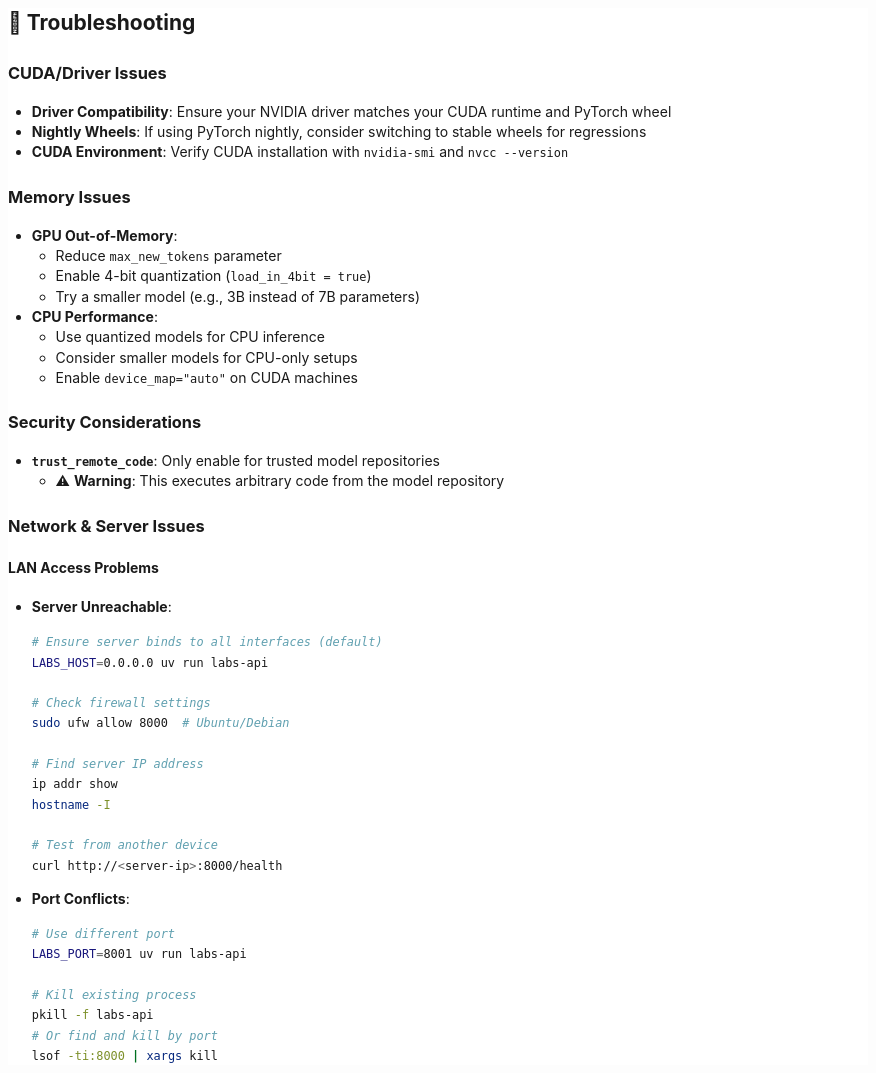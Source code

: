 ## 🔧 Troubleshooting

### CUDA/Driver Issues
- **Driver Compatibility**: Ensure your NVIDIA driver matches your CUDA runtime and PyTorch wheel
- **Nightly Wheels**: If using PyTorch nightly, consider switching to stable wheels for regressions
- **CUDA Environment**: Verify CUDA installation with `nvidia-smi` and `nvcc --version`

### Memory Issues
- **GPU Out-of-Memory**:
  - Reduce `max_new_tokens` parameter
  - Enable 4-bit quantization (`load_in_4bit = true`)
  - Try a smaller model (e.g., 3B instead of 7B parameters)
- **CPU Performance**:
  - Use quantized models for CPU inference
  - Consider smaller models for CPU-only setups
  - Enable `device_map="auto"` on CUDA machines

### Security Considerations
- **`trust_remote_code`**: Only enable for trusted model repositories
  - ⚠️ **Warning**: This executes arbitrary code from the model repository

### Network & Server Issues

#### LAN Access Problems
- **Server Unreachable**:
  ```bash
  # Ensure server binds to all interfaces (default)
  LABS_HOST=0.0.0.0 uv run labs-api
  
  # Check firewall settings
  sudo ufw allow 8000  # Ubuntu/Debian
  
  # Find server IP address
  ip addr show
  hostname -I
  
  # Test from another device
  curl http://<server-ip>:8000/health
  ```

- **Port Conflicts**:
  ```bash
  # Use different port
  LABS_PORT=8001 uv run labs-api
  
  # Kill existing process
  pkill -f labs-api
  # Or find and kill by port
  lsof -ti:8000 | xargs kill
  ```
